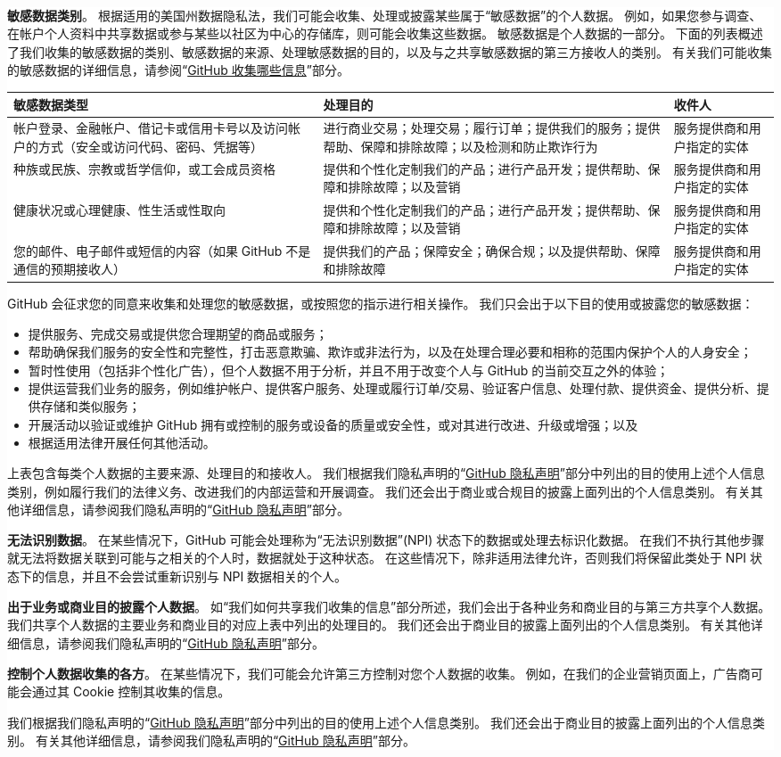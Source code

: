 **敏感数据类别**。 根据适用的美国州数据隐私法，我们可能会收集、处理或披露某些属于“敏感数据”的个人数据。 例如，如果您参与调查、在帐户个人资料中共享数据或参与某些以社区为中心的存储库，则可能会收集这些数据。 敏感数据是个人数据的一部分。 下面的列表概述了我们收集的敏感数据的类别、敏感数据的来源、处理敏感数据的目的，以及与之共享敏感数据的第三方接收人的类别。 有关我们可能收集的敏感数据的详细信息，请参阅“[GitHub 收集哪些信息](#what-information-github-collects)”部分。

|                  敏感数据类型                   |                      处理目的                       |     收件人     |
|:------------------------------------------|:------------------------------------------------|:------------|
|帐户登录、金融帐户、借记卡或信用卡号以及访问帐户的方式（安全或访问代码、密码、凭据等）|进行商业交易；处理交易；履行订单；提供我们的服务；提供帮助、保障和排除故障；以及检测和防止欺诈行为|服务提供商和用户指定的实体|
|           种族或民族、宗教或哲学信仰，或工会成员资格           |     提供和个性化定制我们的产品；进行产品开发；提供帮助、保障和排除故障；以及营销      |服务提供商和用户指定的实体|
|             健康状况或心理健康、性生活或性取向             |     提供和个性化定制我们的产品；进行产品开发；提供帮助、保障和排除故障；以及营销      |服务提供商和用户指定的实体|
|   您的邮件、电子邮件或短信的内容（如果 GitHub 不是通信的预期接收人）   |        提供我们的产品；保障安全；确保合规；以及提供帮助、保障和排除故障         |服务提供商和用户指定的实体|

GitHub 会征求您的同意来收集和处理您的敏感数据，或按照您的指示进行相关操作。 我们只会出于以下目的使用或披露您的敏感数据：

* 提供服务、完成交易或提供您合理期望的商品或服务；
* 帮助确保我们服务的安全性和完整性，打击恶意欺骗、欺诈或非法行为，以及在处理合理必要和相称的范围内保护个人的人身安全；
* 暂时性使用（包括非个性化广告），但个人数据不用于分析，并且不用于改变个人与 GitHub 的当前交互之外的体验；
* 提供运营我们业务的服务，例如维护帐户、提供客户服务、处理或履行订单/交易、验证客户信息、处理付款、提供资金、提供分析、提供存储和类似服务；
* 开展活动以验证或维护 GitHub 拥有或控制的服务或设备的质量或安全性，或对其进行改进、升级或增强；以及
* 根据适用法律开展任何其他活动。

上表包含每类个人数据的主要来源、处理目的和接收人。 我们根据我们隐私声明的“[GitHub 隐私声明](/zh/site-policy/privacy-policies/github-privacy-statement#how-github-uses-your-information)”部分中列出的目的使用上述个人信息类别，例如履行我们的法律义务、改进我们的内部运营和开展调查。 我们还会出于商业或合规目的披露上面列出的个人信息类别。 有关其他详细信息，请参阅我们隐私声明的“[GitHub 隐私声明](/zh/site-policy/privacy-policies/github-privacy-statement#how-we-share-the-information-we-collect)”部分。

**无法识别数据**。 在某些情况下，GitHub 可能会处理称为“无法识别数据”(NPI) 状态下的数据或处理去标识化数据。 在我们不执行其他步骤就无法将数据关联到可能与之相关的个人时，数据就处于这种状态。 在这些情况下，除非适用法律允许，否则我们将保留此类处于 NPI 状态下的信息，并且不会尝试重新识别与 NPI 数据相关的个人。

**出于业务或商业目的披露个人数据**。 如“我们如何共享我们收集的信息”部分所述，我们会出于各种业务和商业目的与第三方共享个人数据。 我们共享个人数据的主要业务和商业目的对应上表中列出的处理目的。 我们还会出于商业目的披露上面列出的个人信息类别。 有关其他详细信息，请参阅我们隐私声明的“[GitHub 隐私声明](/zh/site-policy/privacy-policies/github-privacy-statement#how-we-share-the-information-we-collect)”部分。

**控制个人数据收集的各方**。 在某些情况下，我们可能会允许第三方控制对您个人数据的收集。 例如，在我们的企业营销页面上，广告商可能会通过其 Cookie 控制其收集的信息。

我们根据我们隐私声明的“[GitHub 隐私声明](/zh/site-policy/privacy-policies/github-privacy-statement#how-github-uses-your-information)”部分中列出的目的使用上述个人信息类别。 我们还会出于商业目的披露上面列出的个人信息类别。 有关其他详细信息，请参阅我们隐私声明的“[GitHub 隐私声明](/zh/site-policy/privacy-policies/github-privacy-statement#how-we-share-the-information-we-collect)”部分。
